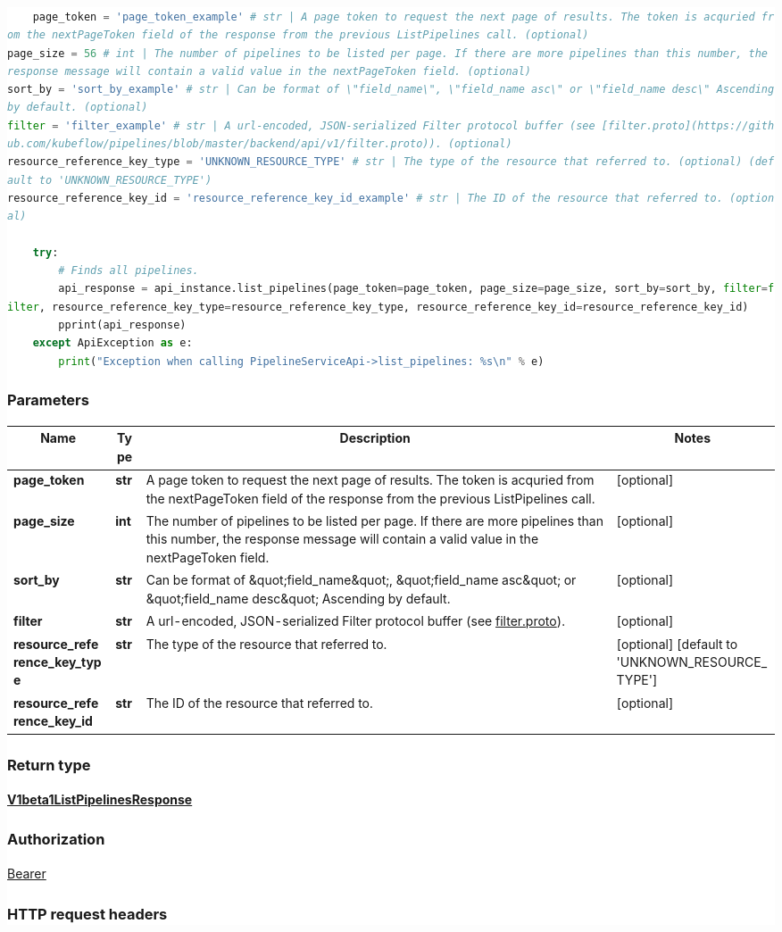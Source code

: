 ```python
    page_token = 'page_token_example' # str | A page token to request the next page of results. The token is acquried from the nextPageToken field of the response from the previous ListPipelines call. (optional)
page_size = 56 # int | The number of pipelines to be listed per page. If there are more pipelines than this number, the response message will contain a valid value in the nextPageToken field. (optional)
sort_by = 'sort_by_example' # str | Can be format of \"field_name\", \"field_name asc\" or \"field_name desc\" Ascending by default. (optional)
filter = 'filter_example' # str | A url-encoded, JSON-serialized Filter protocol buffer (see [filter.proto](https://github.com/kubeflow/pipelines/blob/master/backend/api/v1/filter.proto)). (optional)
resource_reference_key_type = 'UNKNOWN_RESOURCE_TYPE' # str | The type of the resource that referred to. (optional) (default to 'UNKNOWN_RESOURCE_TYPE')
resource_reference_key_id = 'resource_reference_key_id_example' # str | The ID of the resource that referred to. (optional)

    try:
        # Finds all pipelines.
        api_response = api_instance.list_pipelines(page_token=page_token, page_size=page_size, sort_by=sort_by, filter=filter, resource_reference_key_type=resource_reference_key_type, resource_reference_key_id=resource_reference_key_id)
        pprint(api_response)
    except ApiException as e:
        print("Exception when calling PipelineServiceApi->list_pipelines: %s\n" % e)
```

### Parameters

Name | Type | Description  | Notes
------------- | ------------- | ------------- | -------------
 **page_token** | **str**| A page token to request the next page of results. The token is acquried from the nextPageToken field of the response from the previous ListPipelines call. | [optional] 
 **page_size** | **int**| The number of pipelines to be listed per page. If there are more pipelines than this number, the response message will contain a valid value in the nextPageToken field. | [optional] 
 **sort_by** | **str**| Can be format of \&quot;field_name\&quot;, \&quot;field_name asc\&quot; or \&quot;field_name desc\&quot; Ascending by default. | [optional] 
 **filter** | **str**| A url-encoded, JSON-serialized Filter protocol buffer (see [filter.proto](https://github.com/kubeflow/pipelines/blob/master/backend/api/v1/filter.proto)). | [optional] 
 **resource_reference_key_type** | **str**| The type of the resource that referred to. | [optional] [default to &#39;UNKNOWN_RESOURCE_TYPE&#39;]
 **resource_reference_key_id** | **str**| The ID of the resource that referred to. | [optional] 

### Return type

[**V1beta1ListPipelinesResponse**](V1beta1ListPipelinesResponse.md)

### Authorization

[Bearer](../README.md#Bearer)

### HTTP request headers
